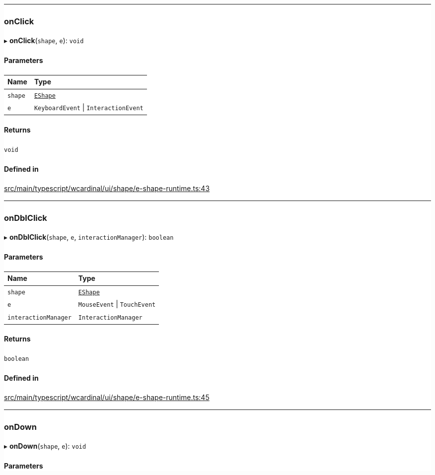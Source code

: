 ___

### onClick

▸ **onClick**(`shape`, `e`): `void`

#### Parameters

| Name | Type |
| :------ | :------ |
| `shape` | [`EShape`](EShape.md) |
| `e` | `KeyboardEvent` \| `InteractionEvent` |

#### Returns

`void`

#### Defined in

[src/main/typescript/wcardinal/ui/shape/e-shape-runtime.ts:43](https://github.com/winter-cardinal/winter-cardinal-ui/blob/v0.310.1/src/main/typescript/wcardinal/ui/shape/e-shape-runtime.ts#L43)

___

### onDblClick

▸ **onDblClick**(`shape`, `e`, `interactionManager`): `boolean`

#### Parameters

| Name | Type |
| :------ | :------ |
| `shape` | [`EShape`](EShape.md) |
| `e` | `MouseEvent` \| `TouchEvent` |
| `interactionManager` | `InteractionManager` |

#### Returns

`boolean`

#### Defined in

[src/main/typescript/wcardinal/ui/shape/e-shape-runtime.ts:45](https://github.com/winter-cardinal/winter-cardinal-ui/blob/v0.310.1/src/main/typescript/wcardinal/ui/shape/e-shape-runtime.ts#L45)

___

### onDown

▸ **onDown**(`shape`, `e`): `void`

#### Parameters
